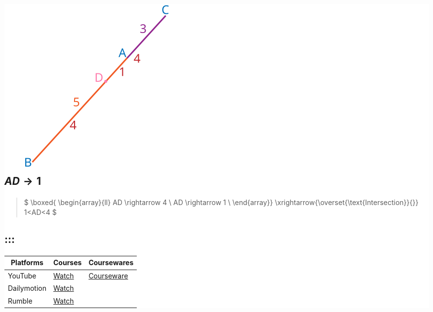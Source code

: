    ![Question triangles figure Q-11 solve-3.svg](../../public/math/Core%20Courses/Question%20triangles%20figure%20Q-11%20solve-3.svg)   
   $AD \rightarrow 1$  
  ---
  >$
  \boxed{
  \begin{array}{ll}
  AD \rightarrow 4 \\
  AD \rightarrow 1 \\
  \end{array}}
  \xrightarrow{\overset{\text{Intersection}}{}}
  1<AD<4
  >$ 

  :::
---

| Platforms   | Courses                                                                                                            | Coursewares                                                       |
|-------------|--------------------------------------------------------------------------------------------------------------------|-------------------------------------------------------------------|
| YouTube     | [Watch](https://www.youtube.com/watch?v=blPgDW_ybeg&list=PLm0MFkgiW1JgKq1kku2WxmrElFbDl7p_s)                       | [Courseware](../../public/math/Core%20Courses/pdf/Courseware.pdf) |
| Dailymotion | [Watch](https://www.dailymotion.com/video/x9gncm8?playlist=x9h6d2)                                                 |                                                                   |
| Rumble      | [Watch](https://rumble.com/v6s95ch-23-chapter6-plane-geometry-module1-parallel-lines-module2-triangles-upper.html) |                                                                   |

